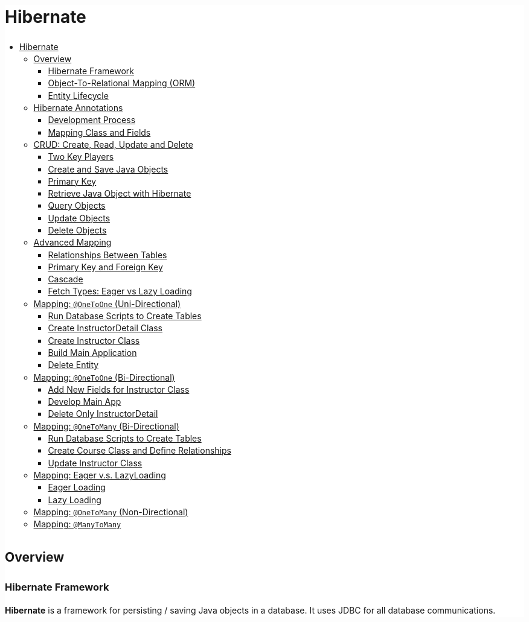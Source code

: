 # Hibernate

- [Hibernate](#hibernate)
  - [Overview](#overview)
    - [Hibernate Framework](#hibernate-framework)
    - [Object-To-Relational Mapping (ORM)](#object-to-relational-mapping-orm)
    - [Entity Lifecycle](#entity-lifecycle)
  - [Hibernate Annotations](#hibernate-annotations)
    - [Development Process](#development-process)
    - [Mapping Class and Fields](#mapping-class-and-fields)
  - [CRUD: Create, Read, Update and Delete](#crud-create-read-update-and-delete)
    - [Two Key Players](#two-key-players)
    - [Create and Save Java Objects](#create-and-save-java-objects)
    - [Primary Key](#primary-key)
    - [Retrieve Java Object with Hibernate](#retrieve-java-object-with-hibernate)
    - [Query Objects](#query-objects)
    - [Update Objects](#update-objects)
    - [Delete Objects](#delete-objects)
  - [Advanced Mapping](#advanced-mapping)
    - [Relationships Between Tables](#relationships-between-tables)
    - [Primary Key and Foreign Key](#primary-key-and-foreign-key)
    - [Cascade](#cascade)
    - [Fetch Types: Eager vs Lazy Loading](#fetch-types-eager-vs-lazy-loading)
  - [Mapping: `@OneToOne` (Uni-Directional)](#mapping-onetoone-uni-directional)
    - [Run Database Scripts to Create Tables](#run-database-scripts-to-create-tables)
    - [Create InstructorDetail Class](#create-instructordetail-class)
    - [Create Instructor Class](#create-instructor-class)
    - [Build Main Application](#build-main-application)
    - [Delete Entity](#delete-entity)
  - [Mapping: `@OneToOne` (Bi-Directional)](#mapping-onetoone-bi-directional)
    - [Add New Fields for Instructor Class](#add-new-fields-for-instructor-class)
    - [Develop Main App](#develop-main-app)
    - [Delete Only InstructorDetail](#delete-only-instructordetail)
  - [Mapping: `@OneToMany` (Bi-Directional)](#mapping-onetomany-bi-directional)
    - [Run Database Scripts to Create Tables](#run-database-scripts-to-create-tables-1)
    - [Create Course Class and Define Relationships](#create-course-class-and-define-relationships)
    - [Update Instructor Class](#update-instructor-class)
  - [Mapping: Eager v.s. LazyLoading](#mapping-eager-vs-lazyloading)
    - [Eager Loading](#eager-loading)
    - [Lazy Loading](#lazy-loading)
  - [Mapping: `@OneToMany`  (Non-Directional)](#mapping-onetomany--non-directional)
  - [Mapping: `@ManyToMany`](#mapping-manytomany)

## Overview

### Hibernate Framework

**Hibernate** is a framework for persisting / saving Java objects in a database. It uses JDBC for all database communications.
